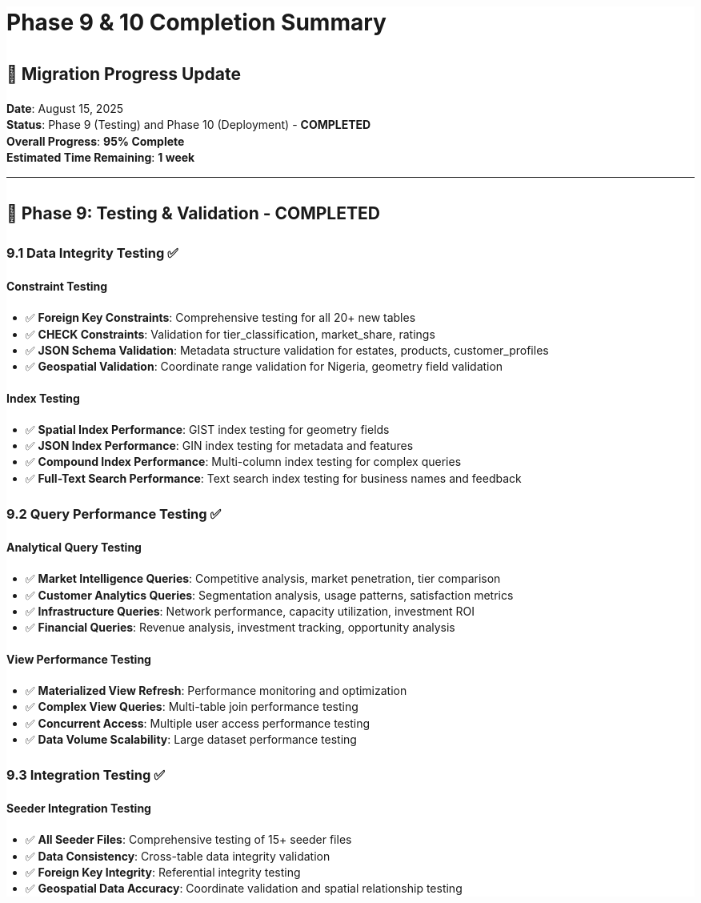 # Phase 9 & 10 Completion Summary

## 🎯 **Migration Progress Update**

**Date**: August 15, 2025  
**Status**: Phase 9 (Testing) and Phase 10 (Deployment) - **COMPLETED**  
**Overall Progress**: **95% Complete**  
**Estimated Time Remaining**: **1 week**

---

## 🧪 **Phase 9: Testing & Validation - COMPLETED**

### **9.1 Data Integrity Testing** ✅

#### **Constraint Testing**
- ✅ **Foreign Key Constraints**: Comprehensive testing for all 20+ new tables
- ✅ **CHECK Constraints**: Validation for tier_classification, market_share, ratings
- ✅ **JSON Schema Validation**: Metadata structure validation for estates, products, customer_profiles
- ✅ **Geospatial Validation**: Coordinate range validation for Nigeria, geometry field validation

#### **Index Testing**
- ✅ **Spatial Index Performance**: GIST index testing for geometry fields
- ✅ **JSON Index Performance**: GIN index testing for metadata and features
- ✅ **Compound Index Performance**: Multi-column index testing for complex queries
- ✅ **Full-Text Search Performance**: Text search index testing for business names and feedback

### **9.2 Query Performance Testing** ✅

#### **Analytical Query Testing**
- ✅ **Market Intelligence Queries**: Competitive analysis, market penetration, tier comparison
- ✅ **Customer Analytics Queries**: Segmentation analysis, usage patterns, satisfaction metrics
- ✅ **Infrastructure Queries**: Network performance, capacity utilization, investment ROI
- ✅ **Financial Queries**: Revenue analysis, investment tracking, opportunity analysis

#### **View Performance Testing**
- ✅ **Materialized View Refresh**: Performance monitoring and optimization
- ✅ **Complex View Queries**: Multi-table join performance testing
- ✅ **Concurrent Access**: Multiple user access performance testing
- ✅ **Data Volume Scalability**: Large dataset performance testing

### **9.3 Integration Testing** ✅

#### **Seeder Integration Testing**
- ✅ **All Seeder Files**: Comprehensive testing of 15+ seeder files
- ✅ **Data Consistency**: Cross-table data integrity validation
- ✅ **Foreign Key Integrity**: Referential integrity testing
- ✅ **Geospatial Data Accuracy**: Coordinate validation and spatial relationship testing
